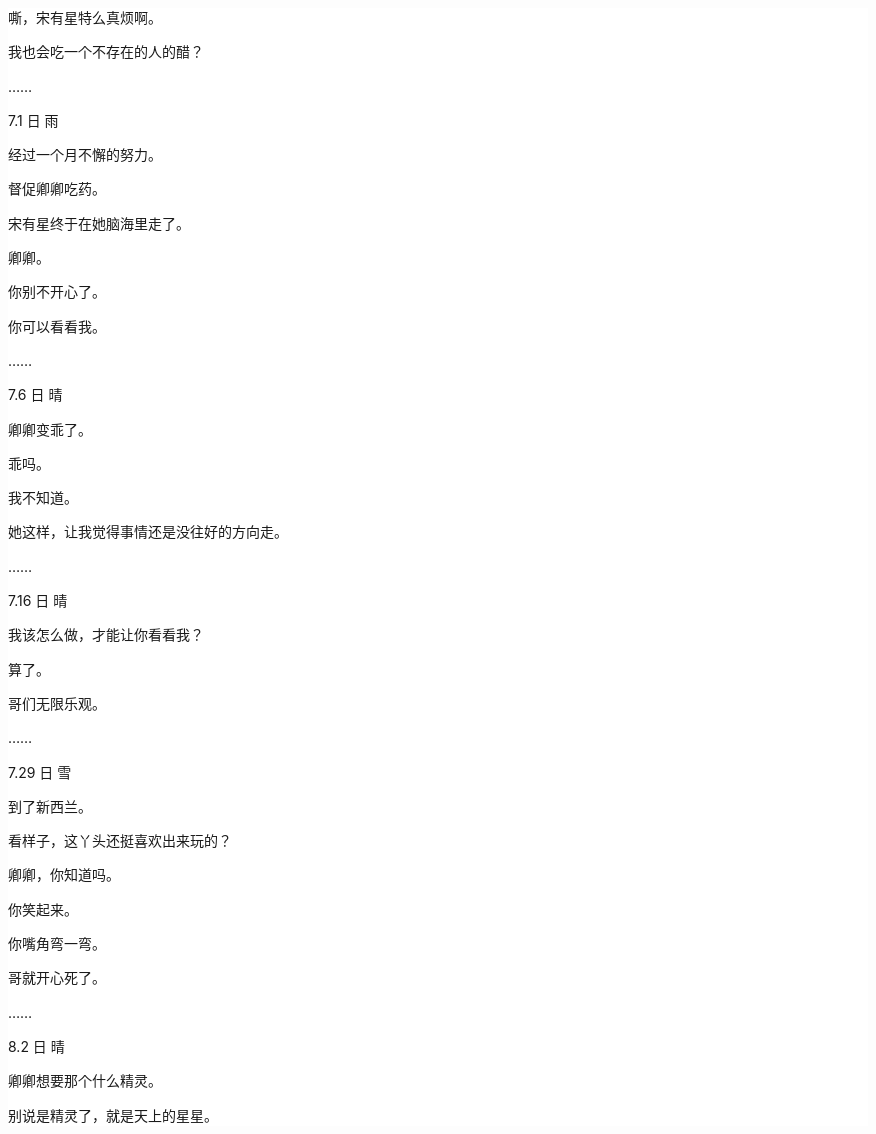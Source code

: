 嘶，宋有星特么真烦啊。

我也会吃一个不存在的人的醋？

……

7.1 日 雨

经过一个月不懈的努力。

督促卿卿吃药。

宋有星终于在她脑海里走了。

卿卿。

你别不开心了。

你可以看看我。

……

7.6 日 晴

卿卿变乖了。

乖吗。

我不知道。

她这样，让我觉得事情还是没往好的方向走。

……

7.16 日 晴

我该怎么做，才能让你看看我？

算了。

哥们无限乐观。

……

7.29 日 雪

到了新西兰。

看样子，这丫头还挺喜欢出来玩的？

卿卿，你知道吗。

你笑起来。

你嘴角弯一弯。

哥就开心死了。

……

8.2 日 晴

卿卿想要那个什么精灵。

别说是精灵了，就是天上的星星。
